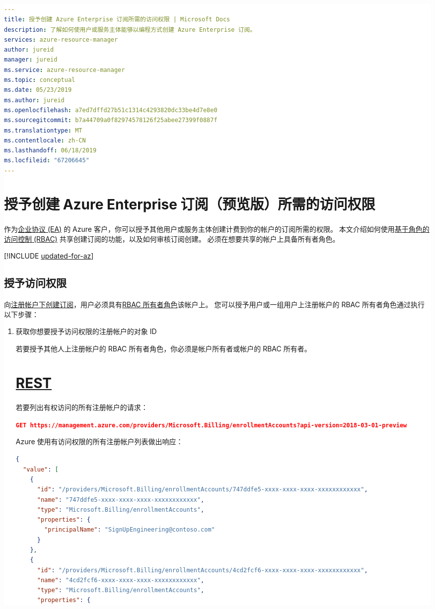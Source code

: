 ```yaml
---
title: 授予创建 Azure Enterprise 订阅所需的访问权限 | Microsoft Docs
description: 了解如何使用户或服务主体能够以编程方式创建 Azure Enterprise 订阅。
services: azure-resource-manager
author: jureid
manager: jureid
ms.service: azure-resource-manager
ms.topic: conceptual
ms.date: 05/23/2019
ms.author: jureid
ms.openlocfilehash: a7ed7dffd27b51c1314c4293820dc33be4d7e8e0
ms.sourcegitcommit: b7a44709a0f82974578126f25abee27399f0887f
ms.translationtype: MT
ms.contentlocale: zh-CN
ms.lasthandoff: 06/18/2019
ms.locfileid: "67206645"
---
```

# <a name="grant-access-to-create-azure-enterprise-subscriptions-preview"></a>授予创建 Azure Enterprise 订阅（预览版）所需的访问权限

作为[企业协议 (EA)](https://azure.microsoft.com/pricing/enterprise-agreement/) 的 Azure 客户，你可以授予其他用户或服务主体创建计费到你的帐户的订阅所需的权限。 本文介绍如何使用[基于角色的访问控制 (RBAC)](../active-directory/role-based-access-control-configure.md) 共享创建订阅的功能，以及如何审核订阅创建。 必须在想要共享的帐户上具备所有者角色。

[!INCLUDE [updated-for-az](../../includes/updated-for-az.md)]

## <a name="grant-access"></a>授予访问权限

向[注册帐户下创建订阅](programmatically-create-subscription.md)，用户必须具有[RBAC 所有者角色](../role-based-access-control/built-in-roles.md#owner)该帐户上。 您可以授予用户或一组用户上注册帐户的 RBAC 所有者角色通过执行以下步骤：

1. 获取你想要授予访问权限的注册帐户的对象 ID

    若要授予其他人上注册帐户的 RBAC 所有者角色，你必须是帐户所有者或帐户的 RBAC 所有者。

    # <a name="resttabrest"></a>[REST](#tab/rest)

    若要列出有权访问的所有注册帐户的请求：

    ```json
    GET https://management.azure.com/providers/Microsoft.Billing/enrollmentAccounts?api-version=2018-03-01-preview
    ```

    Azure 使用有访问权限的所有注册帐户列表做出响应：

    ```json
    {
      "value": [
        {
          "id": "/providers/Microsoft.Billing/enrollmentAccounts/747ddfe5-xxxx-xxxx-xxxx-xxxxxxxxxxxx",
          "name": "747ddfe5-xxxx-xxxx-xxxx-xxxxxxxxxxxx",
          "type": "Microsoft.Billing/enrollmentAccounts",
          "properties": {
            "principalName": "SignUpEngineering@contoso.com"
          }
        },
        {
          "id": "/providers/Microsoft.Billing/enrollmentAccounts/4cd2fcf6-xxxx-xxxx-xxxx-xxxxxxxxxxxx",
          "name": "4cd2fcf6-xxxx-xxxx-xxxx-xxxxxxxxxxxx",
          "type": "Microsoft.Billing/enrollmentAccounts",
          "properties": {